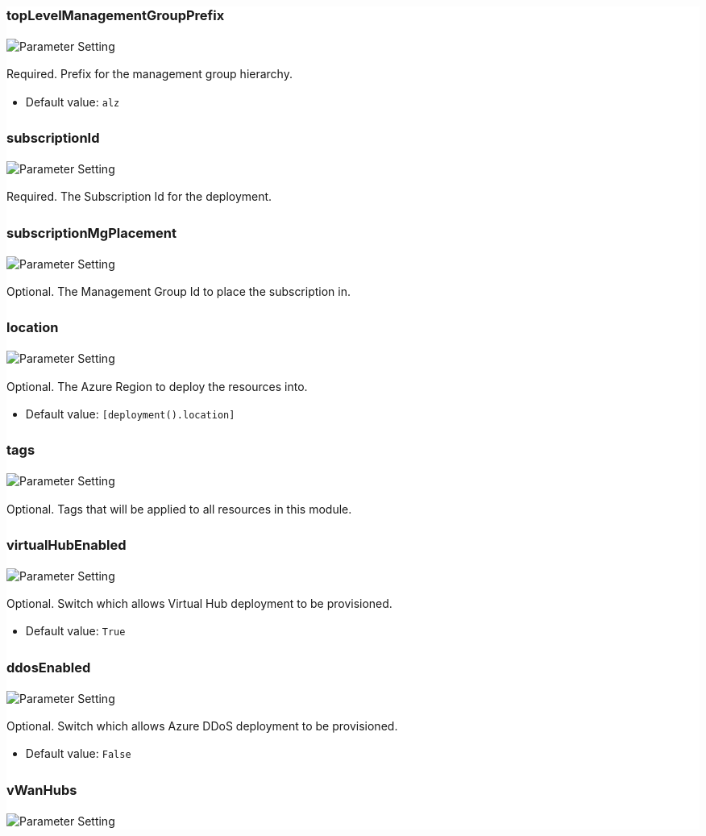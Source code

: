 ### topLevelManagementGroupPrefix

![Parameter Setting](https://img.shields.io/badge/parameter-optional-green?style=flat-square)

Required. Prefix for the management group hierarchy.

- Default value: `alz`

### subscriptionId

![Parameter Setting](https://img.shields.io/badge/parameter-required-orange?style=flat-square)

Required. The Subscription Id for the deployment.

### subscriptionMgPlacement

![Parameter Setting](https://img.shields.io/badge/parameter-optional-green?style=flat-square)

Optional. The Management Group Id to place the subscription in.

### location

![Parameter Setting](https://img.shields.io/badge/parameter-optional-green?style=flat-square)

Optional. The Azure Region to deploy the resources into.

- Default value: `[deployment().location]`

### tags

![Parameter Setting](https://img.shields.io/badge/parameter-required-orange?style=flat-square)

Optional. Tags that will be applied to all resources in this module.

### virtualHubEnabled

![Parameter Setting](https://img.shields.io/badge/parameter-optional-green?style=flat-square)

Optional. Switch which allows Virtual Hub deployment to be provisioned.

- Default value: `True`

### ddosEnabled

![Parameter Setting](https://img.shields.io/badge/parameter-optional-green?style=flat-square)

Optional. Switch which allows Azure DDoS deployment to be provisioned.

- Default value: `False`

### vWanHubs

![Parameter Setting](https://img.shields.io/badge/parameter-optional-green?style=flat-square)
